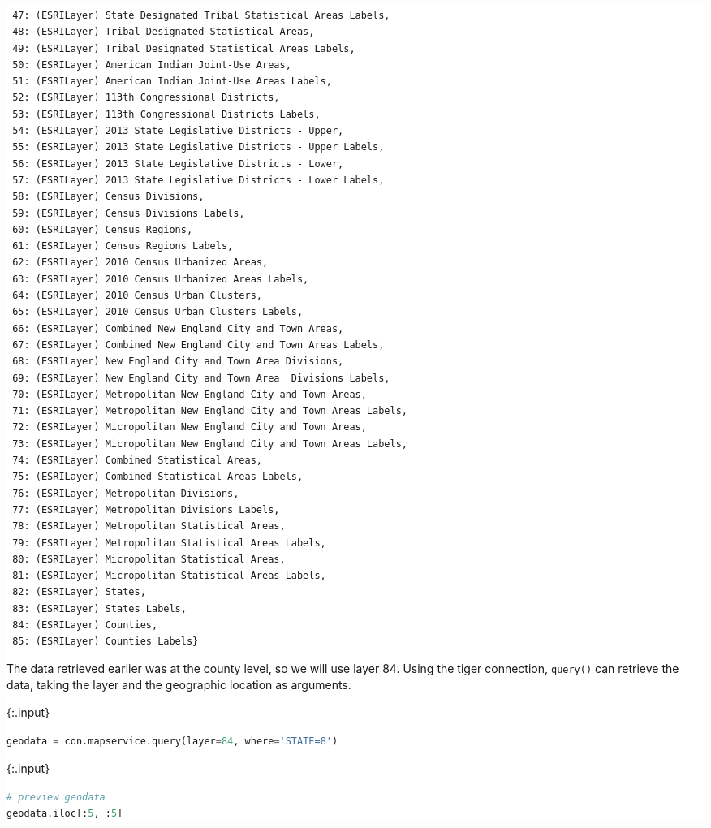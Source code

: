      47: (ESRILayer) State Designated Tribal Statistical Areas Labels,
     48: (ESRILayer) Tribal Designated Statistical Areas,
     49: (ESRILayer) Tribal Designated Statistical Areas Labels,
     50: (ESRILayer) American Indian Joint-Use Areas,
     51: (ESRILayer) American Indian Joint-Use Areas Labels,
     52: (ESRILayer) 113th Congressional Districts,
     53: (ESRILayer) 113th Congressional Districts Labels,
     54: (ESRILayer) 2013 State Legislative Districts - Upper,
     55: (ESRILayer) 2013 State Legislative Districts - Upper Labels,
     56: (ESRILayer) 2013 State Legislative Districts - Lower,
     57: (ESRILayer) 2013 State Legislative Districts - Lower Labels,
     58: (ESRILayer) Census Divisions,
     59: (ESRILayer) Census Divisions Labels,
     60: (ESRILayer) Census Regions,
     61: (ESRILayer) Census Regions Labels,
     62: (ESRILayer) 2010 Census Urbanized Areas,
     63: (ESRILayer) 2010 Census Urbanized Areas Labels,
     64: (ESRILayer) 2010 Census Urban Clusters,
     65: (ESRILayer) 2010 Census Urban Clusters Labels,
     66: (ESRILayer) Combined New England City and Town Areas,
     67: (ESRILayer) Combined New England City and Town Areas Labels,
     68: (ESRILayer) New England City and Town Area Divisions,
     69: (ESRILayer) New England City and Town Area  Divisions Labels,
     70: (ESRILayer) Metropolitan New England City and Town Areas,
     71: (ESRILayer) Metropolitan New England City and Town Areas Labels,
     72: (ESRILayer) Micropolitan New England City and Town Areas,
     73: (ESRILayer) Micropolitan New England City and Town Areas Labels,
     74: (ESRILayer) Combined Statistical Areas,
     75: (ESRILayer) Combined Statistical Areas Labels,
     76: (ESRILayer) Metropolitan Divisions,
     77: (ESRILayer) Metropolitan Divisions Labels,
     78: (ESRILayer) Metropolitan Statistical Areas,
     79: (ESRILayer) Metropolitan Statistical Areas Labels,
     80: (ESRILayer) Micropolitan Statistical Areas,
     81: (ESRILayer) Micropolitan Statistical Areas Labels,
     82: (ESRILayer) States,
     83: (ESRILayer) States Labels,
     84: (ESRILayer) Counties,
     85: (ESRILayer) Counties Labels}





The data retrieved earlier was at the county level, so we will use layer 84. Using the tiger connection, `query()` can retrieve the data, taking the layer and the geographic location as arguments.

{:.input}
```python
geodata = con.mapservice.query(layer=84, where='STATE=8')
```

{:.input}
```python
# preview geodata
geodata.iloc[:5, :5]
```
